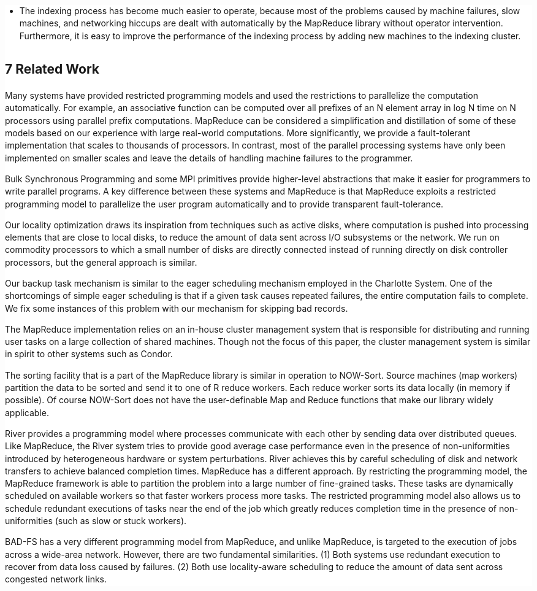 - The indexing process has become much easier to operate, because most of the problems caused by machine failures, slow machines, and networking hiccups are dealt with automatically by the MapReduce library without operator intervention. Furthermore, it is easy to improve the performance of the indexing process by adding new machines to the indexing cluster.

## 7 Related Work

Many systems have provided restricted programming models and used the restrictions to parallelize the computation automatically. For example, an associative function can be computed over all prefixes of an N element array in log N time on N processors using parallel prefix computations. MapReduce can be considered a simplification and distillation of some of these models based on our experience with large real-world computations. More significantly, we provide a fault-tolerant implementation that scales to thousands of processors. In contrast, most of the parallel processing systems have only been implemented on smaller scales and leave the details of handling machine failures to the programmer.

Bulk Synchronous Programming and some MPI primitives provide higher-level abstractions that make it easier for programmers to write parallel programs. A key difference between these systems and MapReduce is that MapReduce exploits a restricted programming model to parallelize the user program automatically and to provide transparent fault-tolerance.

Our locality optimization draws its inspiration from techniques such as active disks, where computation is pushed into processing elements that are close to local disks, to reduce the amount of data sent across I/O subsystems or the network. We run on commodity processors to which a small number of disks are directly connected instead of running directly on disk controller processors, but the general approach is similar.

Our backup task mechanism is similar to the eager scheduling mechanism employed in the Charlotte System. One of the shortcomings of simple eager scheduling is that if a given task causes repeated failures, the entire computation fails to complete. We fix some instances of this problem with our mechanism for skipping bad records.

The MapReduce implementation relies on an in-house cluster management system that is responsible for distributing and running user tasks on a large collection of shared machines. Though not the focus of this paper, the cluster management system is similar in spirit to other systems such as Condor.

The sorting facility that is a part of the MapReduce library is similar in operation to NOW-Sort. Source machines (map workers) partition the data to be sorted and send it to one of R reduce workers. Each reduce worker sorts its data locally (in memory if possible). Of course NOW-Sort does not have the user-definable Map and Reduce functions that make our library widely applicable.

River provides a programming model where processes communicate with each other by sending data over distributed queues. Like MapReduce, the River system tries to provide good average case performance even in the presence of non-uniformities introduced by heterogeneous hardware or system perturbations. River achieves this by careful scheduling of disk and network transfers to achieve balanced completion times. MapReduce has a different approach. By restricting the programming model, the MapReduce framework is able to partition the problem into a large number of fine-grained tasks. These tasks are dynamically scheduled on available workers so that faster workers process more tasks. The restricted programming model also allows us to schedule redundant executions of tasks near the end of the job which greatly reduces completion time in the presence of non-uniformities (such as slow or stuck workers).

BAD-FS has a very different programming model from MapReduce, and unlike MapReduce, is targeted to the execution of jobs across a wide-area network. However, there are two fundamental similarities. (1) Both systems use redundant execution to recover from data loss caused by failures. (2) Both use locality-aware scheduling to reduce the amount of data sent across congested network links.
